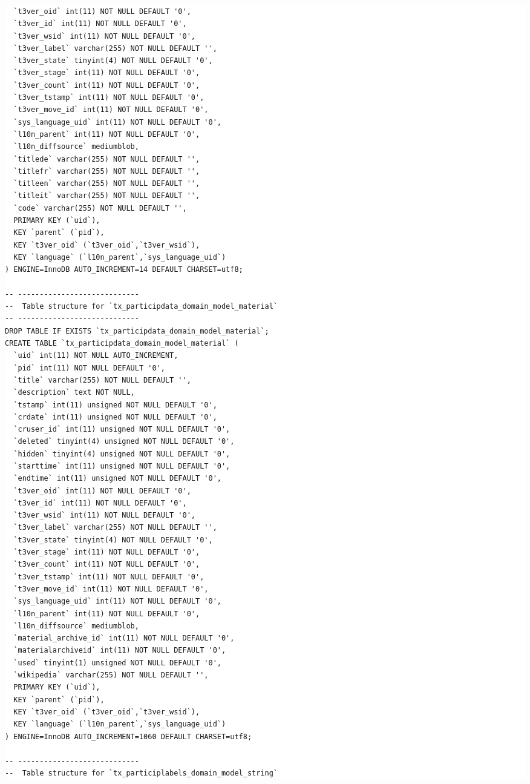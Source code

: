 ```
  `t3ver_oid` int(11) NOT NULL DEFAULT '0',
  `t3ver_id` int(11) NOT NULL DEFAULT '0',
  `t3ver_wsid` int(11) NOT NULL DEFAULT '0',
  `t3ver_label` varchar(255) NOT NULL DEFAULT '',
  `t3ver_state` tinyint(4) NOT NULL DEFAULT '0',
  `t3ver_stage` int(11) NOT NULL DEFAULT '0',
  `t3ver_count` int(11) NOT NULL DEFAULT '0',
  `t3ver_tstamp` int(11) NOT NULL DEFAULT '0',
  `t3ver_move_id` int(11) NOT NULL DEFAULT '0',
  `sys_language_uid` int(11) NOT NULL DEFAULT '0',
  `l10n_parent` int(11) NOT NULL DEFAULT '0',
  `l10n_diffsource` mediumblob,
  `titlede` varchar(255) NOT NULL DEFAULT '',
  `titlefr` varchar(255) NOT NULL DEFAULT '',
  `titleen` varchar(255) NOT NULL DEFAULT '',
  `titleit` varchar(255) NOT NULL DEFAULT '',
  `code` varchar(255) NOT NULL DEFAULT '',
  PRIMARY KEY (`uid`),
  KEY `parent` (`pid`),
  KEY `t3ver_oid` (`t3ver_oid`,`t3ver_wsid`),
  KEY `language` (`l10n_parent`,`sys_language_uid`)
) ENGINE=InnoDB AUTO_INCREMENT=14 DEFAULT CHARSET=utf8;

-- ----------------------------
--  Table structure for `tx_participdata_domain_model_material`
-- ----------------------------
DROP TABLE IF EXISTS `tx_participdata_domain_model_material`;
CREATE TABLE `tx_participdata_domain_model_material` (
  `uid` int(11) NOT NULL AUTO_INCREMENT,
  `pid` int(11) NOT NULL DEFAULT '0',
  `title` varchar(255) NOT NULL DEFAULT '',
  `description` text NOT NULL,
  `tstamp` int(11) unsigned NOT NULL DEFAULT '0',
  `crdate` int(11) unsigned NOT NULL DEFAULT '0',
  `cruser_id` int(11) unsigned NOT NULL DEFAULT '0',
  `deleted` tinyint(4) unsigned NOT NULL DEFAULT '0',
  `hidden` tinyint(4) unsigned NOT NULL DEFAULT '0',
  `starttime` int(11) unsigned NOT NULL DEFAULT '0',
  `endtime` int(11) unsigned NOT NULL DEFAULT '0',
  `t3ver_oid` int(11) NOT NULL DEFAULT '0',
  `t3ver_id` int(11) NOT NULL DEFAULT '0',
  `t3ver_wsid` int(11) NOT NULL DEFAULT '0',
  `t3ver_label` varchar(255) NOT NULL DEFAULT '',
  `t3ver_state` tinyint(4) NOT NULL DEFAULT '0',
  `t3ver_stage` int(11) NOT NULL DEFAULT '0',
  `t3ver_count` int(11) NOT NULL DEFAULT '0',
  `t3ver_tstamp` int(11) NOT NULL DEFAULT '0',
  `t3ver_move_id` int(11) NOT NULL DEFAULT '0',
  `sys_language_uid` int(11) NOT NULL DEFAULT '0',
  `l10n_parent` int(11) NOT NULL DEFAULT '0',
  `l10n_diffsource` mediumblob,
  `material_archive_id` int(11) NOT NULL DEFAULT '0',
  `materialarchiveid` int(11) NOT NULL DEFAULT '0',
  `used` tinyint(1) unsigned NOT NULL DEFAULT '0',
  `wikipedia` varchar(255) NOT NULL DEFAULT '',
  PRIMARY KEY (`uid`),
  KEY `parent` (`pid`),
  KEY `t3ver_oid` (`t3ver_oid`,`t3ver_wsid`),
  KEY `language` (`l10n_parent`,`sys_language_uid`)
) ENGINE=InnoDB AUTO_INCREMENT=1060 DEFAULT CHARSET=utf8;

-- ----------------------------
--  Table structure for `tx_participlabels_domain_model_string`
```